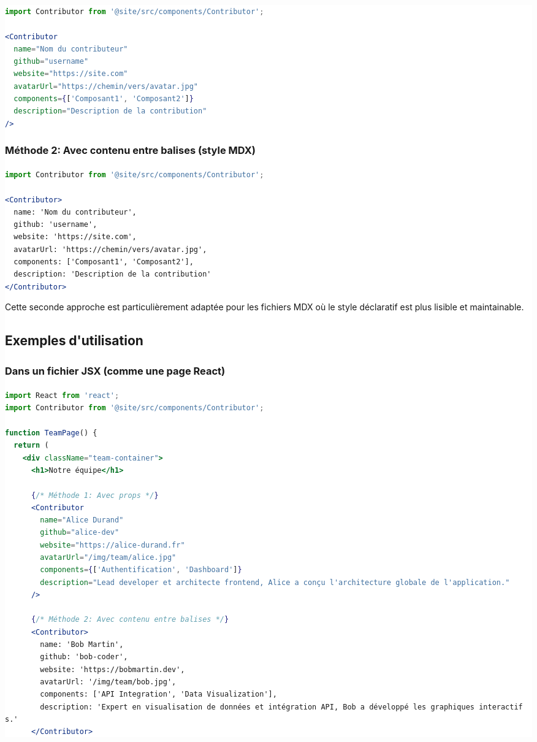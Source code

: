```jsx
import Contributor from '@site/src/components/Contributor';

<Contributor
  name="Nom du contributeur"
  github="username"
  website="https://site.com"
  avatarUrl="https://chemin/vers/avatar.jpg"
  components={['Composant1', 'Composant2']}
  description="Description de la contribution"
/>
```

### Méthode 2: Avec contenu entre balises (style MDX)

```jsx
import Contributor from '@site/src/components/Contributor';

<Contributor>
  name: 'Nom du contributeur',
  github: 'username',
  website: 'https://site.com',
  avatarUrl: 'https://chemin/vers/avatar.jpg',
  components: ['Composant1', 'Composant2'],
  description: 'Description de la contribution'
</Contributor>
```

Cette seconde approche est particulièrement adaptée pour les fichiers MDX où le style déclaratif est plus lisible et maintainable.

## Exemples d'utilisation

### Dans un fichier JSX (comme une page React)

```jsx
import React from 'react';
import Contributor from '@site/src/components/Contributor';

function TeamPage() {
  return (
    <div className="team-container">
      <h1>Notre équipe</h1>
      
      {/* Méthode 1: Avec props */}
      <Contributor
        name="Alice Durand"
        github="alice-dev"
        website="https://alice-durand.fr"
        avatarUrl="/img/team/alice.jpg"
        components={['Authentification', 'Dashboard']}
        description="Lead developer et architecte frontend, Alice a conçu l'architecture globale de l'application."
      />
      
      {/* Méthode 2: Avec contenu entre balises */}
      <Contributor>
        name: 'Bob Martin',
        github: 'bob-coder',
        website: 'https://bobmartin.dev',
        avatarUrl: '/img/team/bob.jpg',
        components: ['API Integration', 'Data Visualization'],
        description: 'Expert en visualisation de données et intégration API, Bob a développé les graphiques interactifs.'
      </Contributor>
```